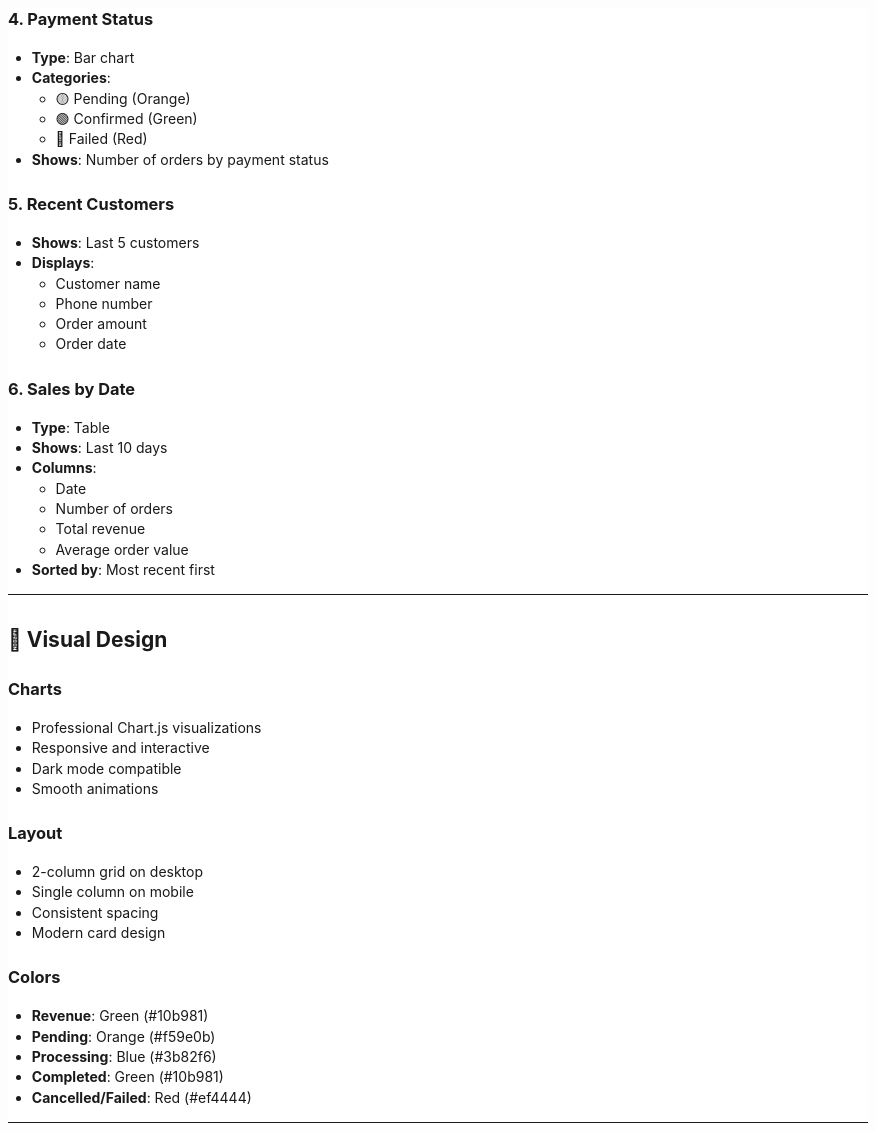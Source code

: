 ### 4. **Payment Status**
- **Type**: Bar chart
- **Categories**:
  - 🟡 Pending (Orange)
  - 🟢 Confirmed (Green)
  - 🔴 Failed (Red)
- **Shows**: Number of orders by payment status

### 5. **Recent Customers**
- **Shows**: Last 5 customers
- **Displays**:
  - Customer name
  - Phone number
  - Order amount
  - Order date

### 6. **Sales by Date**
- **Type**: Table
- **Shows**: Last 10 days
- **Columns**:
  - Date
  - Number of orders
  - Total revenue
  - Average order value
- **Sorted by**: Most recent first

---

## 🎨 Visual Design

### Charts
- Professional Chart.js visualizations
- Responsive and interactive
- Dark mode compatible
- Smooth animations

### Layout
- 2-column grid on desktop
- Single column on mobile
- Consistent spacing
- Modern card design

### Colors
- **Revenue**: Green (#10b981)
- **Pending**: Orange (#f59e0b)
- **Processing**: Blue (#3b82f6)
- **Completed**: Green (#10b981)
- **Cancelled/Failed**: Red (#ef4444)

---